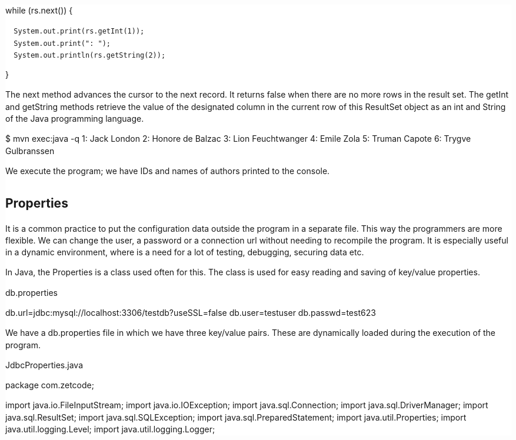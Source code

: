 while (rs.next()) {

      System.out.print(rs.getInt(1));
      System.out.print(": ");
      System.out.println(rs.getString(2));
}

The next method advances the cursor to the next record.
It returns false when there are no more rows in the result set. 
The getInt and getString methods 
retrieve the value of the designated column in the current row of this 
ResultSet object as an int and String 
of the Java programming language.

$ mvn exec:java -q
1: Jack London
2: Honore de Balzac
3: Lion Feuchtwanger
4: Emile Zola
5: Truman Capote
6: Trygve Gulbranssen

We execute the program; we have IDs and names of authors printed to the console. 

## Properties

It is a common practice to put the configuration data outside the
program in a separate file. This way the programmers are more 
flexible. We can change the user, a password or a connection url
without needing to recompile the program. It is especially useful
in a dynamic environment, where is a need for a lot of testing,
debugging, securing data etc.

In Java, the Properties is a class used
often for this. The class is used for easy reading and saving
of key/value properties. 

db.properties
  

db.url=jdbc:mysql://localhost:3306/testdb?useSSL=false
db.user=testuser
db.passwd=test623

We have a db.properties file in which we have three
key/value pairs. These are dynamically loaded during the execution
of the program.

JdbcProperties.java
  

package com.zetcode;

import java.io.FileInputStream;
import java.io.IOException;
import java.sql.Connection;
import java.sql.DriverManager;
import java.sql.ResultSet;
import java.sql.SQLException;
import java.sql.PreparedStatement;
import java.util.Properties;
import java.util.logging.Level;
import java.util.logging.Logger;
